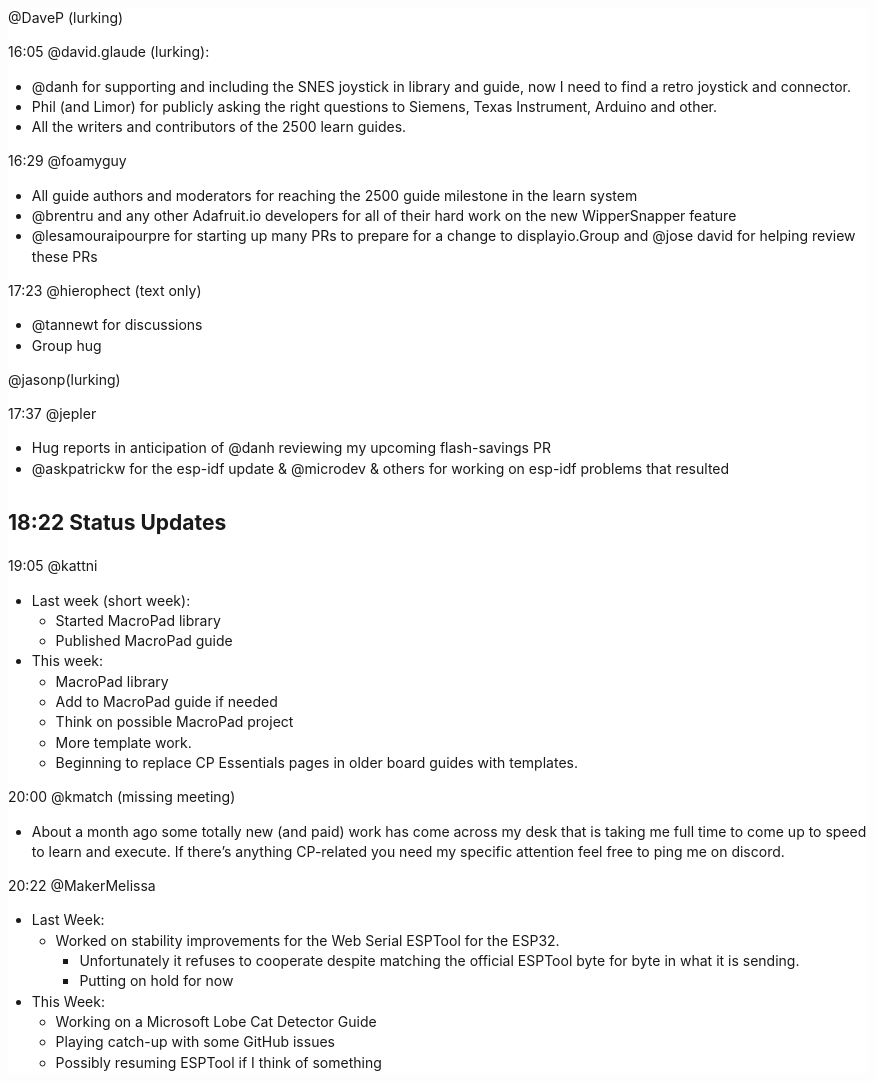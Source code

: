 
@DaveP (lurking)


16:05 @david.glaude (lurking):
* @danh for supporting and including the SNES joystick in library and guide, now I need to find a retro joystick and connector.
* Phil (and Limor) for publicly asking the right questions to Siemens, Texas Instrument, Arduino and other.
* All the writers and contributors of the 2500 learn guides.


16:29 @foamyguy
* All guide authors and moderators for reaching the 2500 guide milestone in the learn system
* @brentru and any other Adafruit.io developers for all of their hard work on the new WipperSnapper feature
* @lesamouraipourpre for starting up many PRs to prepare for a change to displayio.Group and @jose david for helping review these PRs


17:23 @hierophect (text only)
* @tannewt for discussions
* Group hug


@jasonp(lurking)


17:37 @jepler
* Hug reports in anticipation of @danh reviewing my upcoming flash-savings PR
* @askpatrickw for the esp-idf update & @microdev & others for working on esp-idf problems that resulted


## 18:22 Status Updates
19:05 @kattni
* Last week (short week):
   * Started MacroPad library
   * Published MacroPad guide
* This week:
   * MacroPad library
   * Add to MacroPad guide if needed
   * Think on possible MacroPad project
   * More template work.
   * Beginning to replace CP Essentials pages in older board guides with templates.


20:00 @kmatch (missing meeting)
* About a month ago some totally new (and paid) work has come across my desk that is taking me full time to come up to speed to learn and execute. If there’s anything CP-related you need my specific attention feel free to ping me on discord. 


20:22 @MakerMelissa
* Last Week:
   * Worked on stability improvements for the Web Serial ESPTool for the ESP32.
      * Unfortunately it refuses to cooperate despite matching the official ESPTool byte for byte in what it is sending.
      * Putting on hold for now
* This Week:
   * Working on a Microsoft Lobe Cat Detector Guide
   * Playing catch-up with some GitHub issues
   * Possibly resuming ESPTool if I think of something
